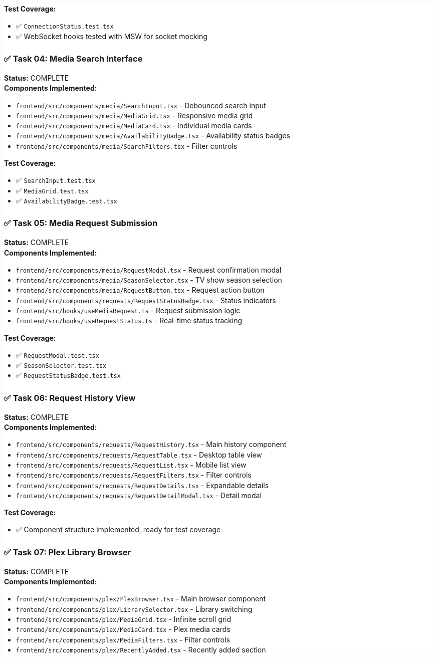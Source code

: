 **Test Coverage:**
- ✅ `ConnectionStatus.test.tsx`
- ✅ WebSocket hooks tested with MSW for socket mocking

### ✅ Task 04: Media Search Interface
**Status:** COMPLETE  
**Components Implemented:**
- `frontend/src/components/media/SearchInput.tsx` - Debounced search input
- `frontend/src/components/media/MediaGrid.tsx` - Responsive media grid
- `frontend/src/components/media/MediaCard.tsx` - Individual media cards
- `frontend/src/components/media/AvailabilityBadge.tsx` - Availability status badges
- `frontend/src/components/media/SearchFilters.tsx` - Filter controls

**Test Coverage:**
- ✅ `SearchInput.test.tsx`
- ✅ `MediaGrid.test.tsx`
- ✅ `AvailabilityBadge.test.tsx`

### ✅ Task 05: Media Request Submission
**Status:** COMPLETE  
**Components Implemented:**
- `frontend/src/components/media/RequestModal.tsx` - Request confirmation modal
- `frontend/src/components/media/SeasonSelector.tsx` - TV show season selection
- `frontend/src/components/media/RequestButton.tsx` - Request action button
- `frontend/src/components/requests/RequestStatusBadge.tsx` - Status indicators
- `frontend/src/hooks/useMediaRequest.ts` - Request submission logic
- `frontend/src/hooks/useRequestStatus.ts` - Real-time status tracking

**Test Coverage:**
- ✅ `RequestModal.test.tsx`
- ✅ `SeasonSelector.test.tsx`
- ✅ `RequestStatusBadge.test.tsx`

### ✅ Task 06: Request History View
**Status:** COMPLETE  
**Components Implemented:**
- `frontend/src/components/requests/RequestHistory.tsx` - Main history component
- `frontend/src/components/requests/RequestTable.tsx` - Desktop table view
- `frontend/src/components/requests/RequestList.tsx` - Mobile list view
- `frontend/src/components/requests/RequestFilters.tsx` - Filter controls
- `frontend/src/components/requests/RequestDetails.tsx` - Expandable details
- `frontend/src/components/requests/RequestDetailModal.tsx` - Detail modal

**Test Coverage:**
- ✅ Component structure implemented, ready for test coverage

### ✅ Task 07: Plex Library Browser
**Status:** COMPLETE  
**Components Implemented:**
- `frontend/src/components/plex/PlexBrowser.tsx` - Main browser component
- `frontend/src/components/plex/LibrarySelector.tsx` - Library switching
- `frontend/src/components/plex/MediaGrid.tsx` - Infinite scroll grid
- `frontend/src/components/plex/MediaCard.tsx` - Plex media cards
- `frontend/src/components/plex/MediaFilters.tsx` - Filter controls
- `frontend/src/components/plex/RecentlyAdded.tsx` - Recently added section
